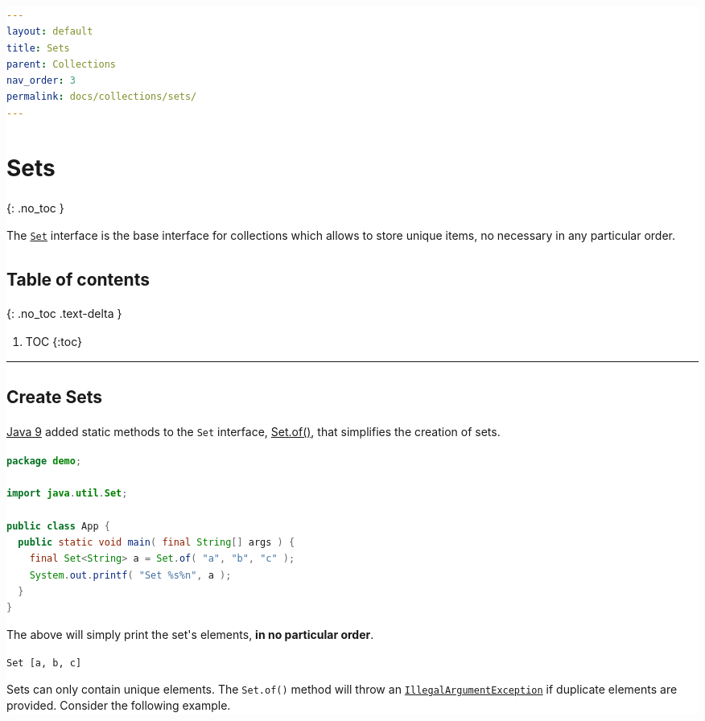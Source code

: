 ```yaml
---
layout: default
title: Sets
parent: Collections
nav_order: 3
permalink: docs/collections/sets/
---
```


# Sets
{: .no_toc }

The [`Set`](https://docs.oracle.com/en/java/javase/14/docs/api/java.base/java/util/Set.html) interface is the base interface for collections which allows to store unique items, no necessary in any particular order.

## Table of contents
{: .no_toc .text-delta }

1. TOC
{:toc}

---

## Create Sets

[Java 9](https://openjdk.java.net/projects/jdk9/) added static methods to the `Set` interface, [Set.of()](https://docs.oracle.com/en/java/javase/14/docs/api/java.base/java/util/Set.html#of(E...)), that simplifies the creation of sets.

```java
package demo;

import java.util.Set;

public class App {
  public static void main( final String[] args ) {
    final Set<String> a = Set.of( "a", "b", "c" );
    System.out.printf( "Set %s%n", a );
  }
}
```

The above will simply print the set's elements, **in no particular order**.

```bash
Set [a, b, c]
```

Sets can only contain unique elements.  The `Set.of()` method will throw an [`IllegalArgumentException`](https://docs.oracle.com/en/java/javase/14/docs/api/java.base/java/lang/IllegalArgumentException.html) if duplicate elements are provided.  Consider the following example.
